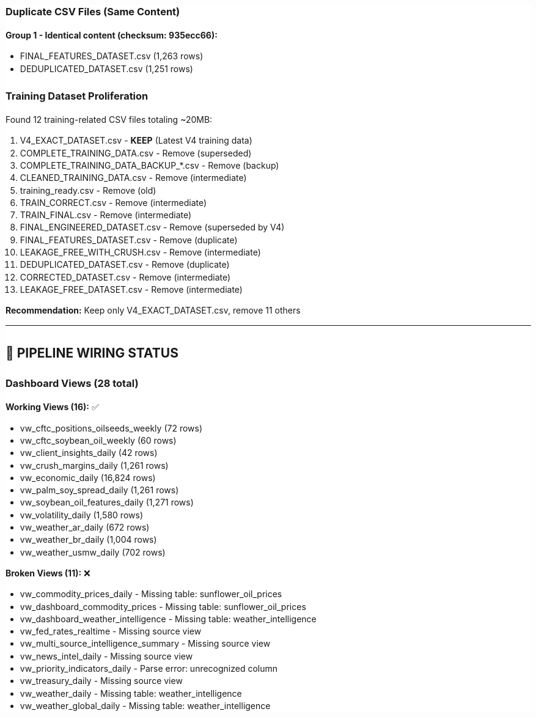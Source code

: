 ### Duplicate CSV Files (Same Content)
**Group 1 - Identical content (checksum: 935ecc66):**
- FINAL_FEATURES_DATASET.csv (1,263 rows)
- DEDUPLICATED_DATASET.csv (1,251 rows)

### Training Dataset Proliferation
Found 12 training-related CSV files totaling ~20MB:
1. V4_EXACT_DATASET.csv - **KEEP** (Latest V4 training data)
2. COMPLETE_TRAINING_DATA.csv - Remove (superseded)
3. COMPLETE_TRAINING_DATA_BACKUP_*.csv - Remove (backup)
4. CLEANED_TRAINING_DATA.csv - Remove (intermediate)
5. training_ready.csv - Remove (old)
6. TRAIN_CORRECT.csv - Remove (intermediate)
7. TRAIN_FINAL.csv - Remove (intermediate)
8. FINAL_ENGINEERED_DATASET.csv - Remove (superseded by V4)
9. FINAL_FEATURES_DATASET.csv - Remove (duplicate)
10. LEAKAGE_FREE_WITH_CRUSH.csv - Remove (intermediate)
11. DEDUPLICATED_DATASET.csv - Remove (duplicate)
12. CORRECTED_DATASET.csv - Remove (intermediate)
13. LEAKAGE_FREE_DATASET.csv - Remove (intermediate)

**Recommendation:** Keep only V4_EXACT_DATASET.csv, remove 11 others

---

## 🔌 PIPELINE WIRING STATUS

### Dashboard Views (28 total)
**Working Views (16):** ✅
- vw_cftc_positions_oilseeds_weekly (72 rows)
- vw_cftc_soybean_oil_weekly (60 rows)
- vw_client_insights_daily (42 rows)
- vw_crush_margins_daily (1,261 rows)
- vw_economic_daily (16,824 rows)
- vw_palm_soy_spread_daily (1,261 rows)
- vw_soybean_oil_features_daily (1,271 rows)
- vw_volatility_daily (1,580 rows)
- vw_weather_ar_daily (672 rows)
- vw_weather_br_daily (1,004 rows)
- vw_weather_usmw_daily (702 rows)

**Broken Views (11):** ❌
- vw_commodity_prices_daily - Missing table: sunflower_oil_prices
- vw_dashboard_commodity_prices - Missing table: sunflower_oil_prices
- vw_dashboard_weather_intelligence - Missing table: weather_intelligence
- vw_fed_rates_realtime - Missing source view
- vw_multi_source_intelligence_summary - Missing source view
- vw_news_intel_daily - Missing source view
- vw_priority_indicators_daily - Parse error: unrecognized column
- vw_treasury_daily - Missing source view
- vw_weather_daily - Missing table: weather_intelligence
- vw_weather_global_daily - Missing table: weather_intelligence
